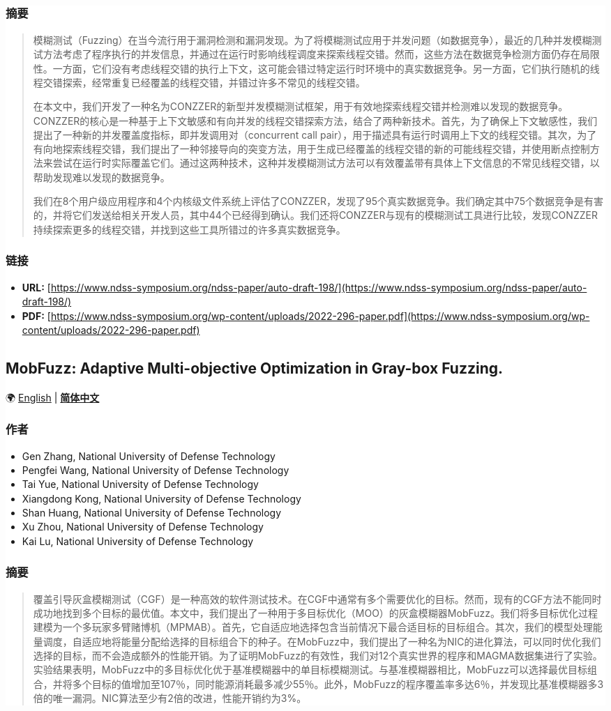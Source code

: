 ### 摘要
> 模糊测试（Fuzzing）在当今流行用于漏洞检测和漏洞发现。为了将模糊测试应用于并发问题（如数据竞争），最近的几种并发模糊测试方法考虑了程序执行的并发信息，并通过在运行时影响线程调度来探索线程交错。然而，这些方法在数据竞争检测方面仍存在局限性。一方面，它们没有考虑线程交错的执行上下文，这可能会错过特定运行时环境中的真实数据竞争。另一方面，它们执行随机的线程交错探索，经常重复已经覆盖的线程交错，并错过许多不常见的线程交错。
> 
> 
> 
> 
> 
> 
> 
> 在本文中，我们开发了一种名为CONZZER的新型并发模糊测试框架，用于有效地探索线程交错并检测难以发现的数据竞争。CONZZER的核心是一种基于上下文敏感和有向并发的线程交错探索方法，结合了两种新技术。首先，为了确保上下文敏感性，我们提出了一种新的并发覆盖度指标，即并发调用对（concurrent call pair），用于描述具有运行时调用上下文的线程交错。其次，为了有向地探索线程交错，我们提出了一种邻接导向的突变方法，用于生成已经覆盖的线程交错的新的可能线程交错，并使用断点控制方法来尝试在运行时实际覆盖它们。通过这两种技术，这种并发模糊测试方法可以有效覆盖带有具体上下文信息的不常见线程交错，以帮助发现难以发现的数据竞争。
> 
> 
> 
> 
> 
> 
> 
> 我们在8个用户级应用程序和4个内核级文件系统上评估了CONZZER，发现了95个真实数据竞争。我们确定其中75个数据竞争是有害的，并将它们发送给相关开发人员，其中44个已经得到确认。我们还将CONZZER与现有的模糊测试工具进行比较，发现CONZZER持续探索更多的线程交错，并找到这些工具所错过的许多真实数据竞争。

### 链接
- **URL:** [https://www.ndss-symposium.org/ndss-paper/auto-draft-198/](https://www.ndss-symposium.org/ndss-paper/auto-draft-198/)
- **PDF:** [https://www.ndss-symposium.org/wp-content/uploads/2022-296-paper.pdf](https://www.ndss-symposium.org/wp-content/uploads/2022-296-paper.pdf)
## MobFuzz: Adaptive Multi-objective Optimization in Gray-box Fuzzing.
🌍 [English](../../../docs/en/Network%20and%20Distributed%20System%20Security%20Symposium/Network%20and%20Distributed%20System%20Security%20Symposium%202022.md#mobfuzz-adaptive-multi-objective-optimization-in-gray-box-fuzzing) | **[简体中文](../../../docs/zh-CN/Network%20and%20Distributed%20System%20Security%20Symposium/Network%20and%20Distributed%20System%20Security%20Symposium%202022.md#mobfuzz-adaptive-multi-objective-optimization-in-gray-box-fuzzing)**
### 作者
* Gen Zhang, National University of Defense Technology
* Pengfei Wang, National University of Defense Technology
* Tai Yue, National University of Defense Technology
* Xiangdong Kong, National University of Defense Technology
* Shan Huang, National University of Defense Technology
* Xu Zhou, National University of Defense Technology
* Kai Lu, National University of Defense Technology
### 摘要
> 覆盖引导灰盒模糊测试（CGF）是一种高效的软件测试技术。在CGF中通常有多个需要优化的目标。然而，现有的CGF方法不能同时成功地找到多个目标的最优值。本文中，我们提出了一种用于多目标优化（MOO）的灰盒模糊器MobFuzz。我们将多目标优化过程建模为一个多玩家多臂赌博机（MPMAB）。首先，它自适应地选择包含当前情况下最合适目标的目标组合。其次，我们的模型处理能量调度，自适应地将能量分配给选择的目标组合下的种子。在MobFuzz中，我们提出了一种名为NIC的进化算法，可以同时优化我们选择的目标，而不会造成额外的性能开销。为了证明MobFuzz的有效性，我们对12个真实世界的程序和MAGMA数据集进行了实验。实验结果表明，MobFuzz中的多目标优化优于基准模糊器中的单目标模糊测试。与基准模糊器相比，MobFuzz可以选择最优目标组合，并将多个目标的值增加至107％，同时能源消耗最多减少55％。此外，MobFuzz的程序覆盖率多达6％，并发现比基准模糊器多3倍的唯一漏洞。NIC算法至少有2倍的改进，性能开销约为3%。
